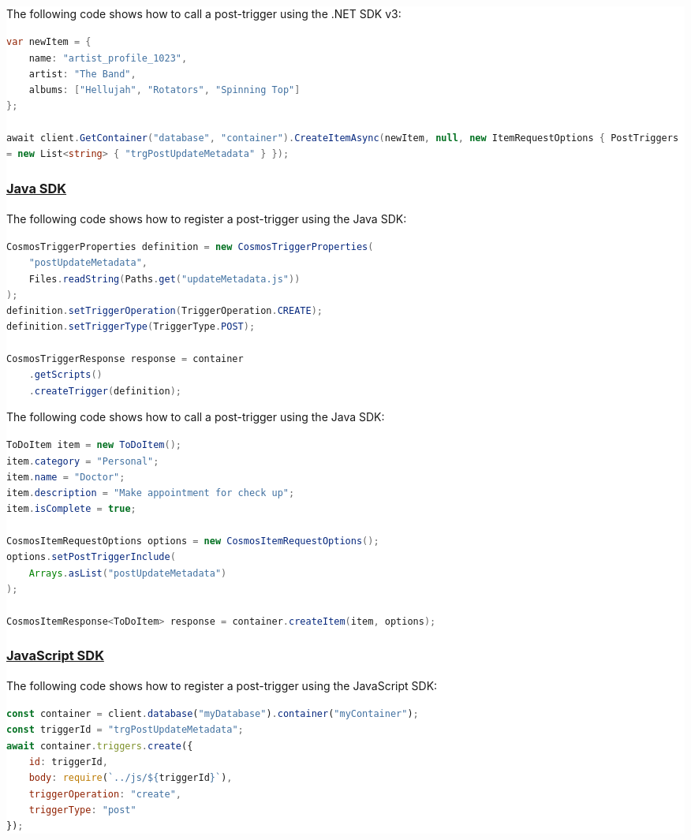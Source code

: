 The following code shows how to call a post-trigger using the .NET SDK v3:

```csharp
var newItem = { 
    name: "artist_profile_1023",
    artist: "The Band",
    albums: ["Hellujah", "Rotators", "Spinning Top"]
};

await client.GetContainer("database", "container").CreateItemAsync(newItem, null, new ItemRequestOptions { PostTriggers = new List<string> { "trgPostUpdateMetadata" } });
```

### [Java SDK](#tab/java-sdk)

The following code shows how to register a post-trigger using the Java SDK:

```java
CosmosTriggerProperties definition = new CosmosTriggerProperties(
    "postUpdateMetadata",
    Files.readString(Paths.get("updateMetadata.js"))
);
definition.setTriggerOperation(TriggerOperation.CREATE);
definition.setTriggerType(TriggerType.POST);

CosmosTriggerResponse response = container
    .getScripts()
    .createTrigger(definition);
```

The following code shows how to call a post-trigger using the Java SDK:

```java
ToDoItem item = new ToDoItem();
item.category = "Personal";
item.name = "Doctor";
item.description = "Make appointment for check up";
item.isComplete = true;
    
CosmosItemRequestOptions options = new CosmosItemRequestOptions();
options.setPostTriggerInclude(
    Arrays.asList("postUpdateMetadata")
);

CosmosItemResponse<ToDoItem> response = container.createItem(item, options);
```

### [JavaScript SDK](#tab/javascript-sdk)

The following code shows how to register a post-trigger using the JavaScript SDK:

```javascript
const container = client.database("myDatabase").container("myContainer");
const triggerId = "trgPostUpdateMetadata";
await container.triggers.create({
    id: triggerId,
    body: require(`../js/${triggerId}`),
    triggerOperation: "create",
    triggerType: "post"
});
```
